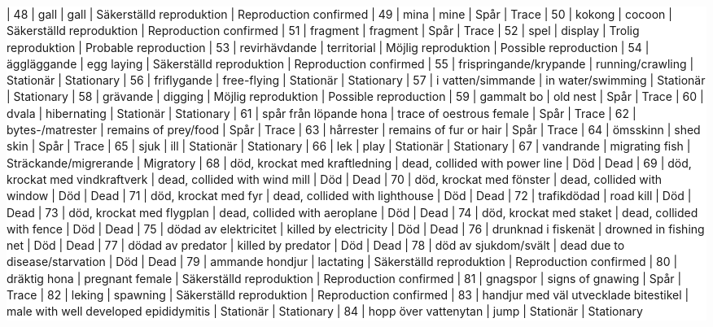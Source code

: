 | 48 | gall | gall | Säkerställd reproduktion | Reproduction confirmed
| 49 | mina | mine | Spår | Trace
| 50 | kokong | cocoon | Säkerställd reproduktion | Reproduction confirmed
| 51 | fragment | fragment | Spår | Trace
| 52 | spel | display | Trolig reproduktion | Probable reproduction
| 53 | revirhävdande | territorial | Möjlig reproduktion | Possible reproduction
| 54 | äggläggande | egg laying | Säkerställd reproduktion | Reproduction confirmed
| 55 | frispringande/krypande | running/crawling | Stationär | Stationary
| 56 | friflygande | free-flying | Stationär | Stationary
| 57 | i vatten/simmande | in water/swimming | Stationär | Stationary
| 58 | grävande | digging | Möjlig reproduktion | Possible reproduction
| 59 | gammalt bo | old nest | Spår | Trace
| 60 | dvala | hibernating | Stationär | Stationary
| 61 | spår från löpande hona | trace of oestrous female | Spår | Trace
| 62 | bytes-/matrester | remains of prey/food | Spår | Trace
| 63 | hårrester | remains of fur or hair | Spår | Trace
| 64 | ömsskinn | shed skin | Spår | Trace
| 65 | sjuk | ill | Stationär | Stationary
| 66 | lek | play | Stationär | Stationary
| 67 | vandrande | migrating fish | Sträckande/migrerande | Migratory
| 68 | död, krockat med kraftledning | dead, collided with power line | Död | Dead
| 69 | död, krockat med vindkraftverk | dead, collided with wind mill | Död | Dead
| 70 | död, krockat med fönster | dead, collided with window | Död | Dead
| 71 | död, krockat med fyr | dead, collided with lighthouse | Död | Dead
| 72 | trafikdödad | road kill | Död | Dead
| 73 | död, krockat med flygplan | dead, collided with aeroplane | Död | Dead
| 74 | död, krockat med staket | dead, collided with fence | Död | Dead
| 75 | dödad av elektricitet | killed by electricity | Död | Dead
| 76 | drunknad i fiskenät | drowned in fishing net | Död | Dead
| 77 | dödad av predator | killed by predator | Död | Dead
| 78 | död av sjukdom/svält | dead due to disease/starvation | Död | Dead
| 79 | ammande hondjur | lactating | Säkerställd reproduktion | Reproduction confirmed
| 80 | dräktig hona | pregnant female | Säkerställd reproduktion | Reproduction confirmed
| 81 | gnagspor | signs of gnawing | Spår | Trace
| 82 | leking | spawning | Säkerställd reproduktion | Reproduction confirmed
| 83 | handjur med väl utvecklade bitestikel | male with well developed epididymitis | Stationär | Stationary
| 84 | hopp över vattenytan | jump | Stationär | Stationary